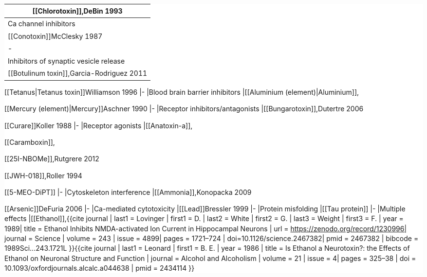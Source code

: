 |[[Chlorotoxin]],<ref name=DeBin1993>DeBin 1993</ref> 
|-
|Ca channel inhibitors
|[[Conotoxin]]<ref name=McClesky1987>McClesky 1987</ref>
|-
|Inhibitors of synaptic vesicle release
|[[Botulinum toxin]],<ref name="Garcia-Rodriguez2011">Garcia-Rodriguez 2011</ref> 

[[Tetanus|Tetanus toxin]]<ref name=Williamson1996>Williamson 1996</ref>
|-
|Blood brain barrier inhibitors
|[[Aluminium (element)|Aluminium]],<ref name=Banks1988 />

[[Mercury (element)|Mercury]]<ref name=Aschner1990>Aschner 1990</ref> 
|-
|Receptor inhibitors/antagonists
|[[Bungarotoxin]],<ref name=Dutertre2006>Dutertre 2006</ref>

[[Curare]]<ref name=Koller1988>Koller 1988</ref>
|-
|Receptor agonists
|[[Anatoxin-a]],<ref name=Carmichael1978 /><ref name=Carmichael1975 />

[[Caramboxin]],<ref name=Garcia-Cairasco2013 /> 

[[25I-NBOMe]],<ref name=Rutgrere2012>Rutgrere 2012</ref> 

[[JWH-018]],<ref name=Roller1994>Roller 1994</ref> 

[[5-MEO-DiPT]]
|-
|Cytoskeleton interference
|[[Ammonia]],<ref name=Konopacka2009>Konopacka 2009</ref>

[[Arsenic]]<ref name=DeFuria2006>DeFuria 2006</ref> 
|-
|Ca-mediated cytotoxicity
|[[Lead]]<ref name=Bressler1999>Bressler 1999</ref>
|-
|Protein misfolding
|[[Tau protein]]
|-
|Multiple effects
|[[Ethanol]],<ref name=Lovinger1989>{{cite journal | last1 = Lovinger | first1 = D. | last2 = White | first2 = G. | last3 = Weight | first3 = F. | year = 1989| title = Ethanol Inhibits NMDA-activated Ion Current in Hippocampal Neurons | url = https://zenodo.org/record/1230996| journal = Science | volume = 243 | issue = 4899| pages = 1721–724 | doi=10.1126/science.2467382| pmid = 2467382 | bibcode = 1989Sci...243.1721L }}</ref><ref name=Leonard1986>{{cite journal | last1 = Leonard | first1 = B. E. | year = 1986 | title = Is Ethanol a Neurotoxin?: the Effects of Ethanol on Neuronal Structure and Function | journal = Alcohol and Alcoholism | volume = 21 | issue = 4| pages = 325–38 | doi = 10.1093/oxfordjournals.alcalc.a044638 | pmid = 2434114 }}</ref>
